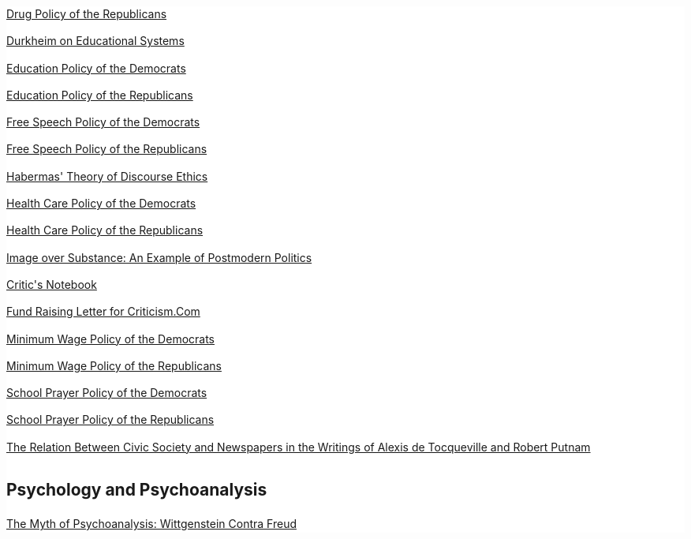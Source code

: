 <i class="fa fa-file-text-o" aria-hidden="true"></i> [Drug Policy of the Republicans](/policy/republicans-drug-policy.html)

<i class="fa fa-file-text-o" aria-hidden="true"></i> [Durkheim on Educational
    Systems](/philosophy/durkheim-on-education.html)

<i class="fa fa-file-text-o" aria-hidden="true"></i> [Education Policy of the
    Democrats](/policy/democrats-education-policy.html)

<i class="fa fa-file-text-o" aria-hidden="true"></i> [Education Policy of the
    Republicans](/policy/republicans-education-policy.html)

<i class="fa fa-file-text-o" aria-hidden="true"></i> [Free Speech Policy of the
    Democrats](/policy/democrats-free-speech-policy.html)

<i class="fa fa-file-text-o" aria-hidden="true"></i> [Free Speech Policy of the
    Republicans](/policy/republicans-free-speech-policy.html)

<i class="fa fa-file-text-o" aria-hidden="true"></i> [Habermas' Theory of Discourse
    Ethics](/philosophy/habermas-ethics.html)

<i class="fa fa-file-text-o" aria-hidden="true"></i> [Health Care Policy of the
    Democrats](/policy/democrats-health-care-policy.html)

<i class="fa fa-file-text-o" aria-hidden="true"></i> [Health Care Policy of the
    Republicans](/policy/republicans-health-care-policy.html)

<i class="fa fa-file-text-o" aria-hidden="true"></i> [Image over Substance: An Example of Postmodern
    Politics](/md/cult1.html)

<i class="fa fa-file-text-o" aria-hidden="true"></i> [Critic's Notebook](/cc/notebook.html)

<i class="fa fa-file-text-o" aria-hidden="true"></i> [Fund Raising Letter for Criticism.Com](/cc/campaign.html)

<i class="fa fa-file-text-o" aria-hidden="true"></i> [Minimum Wage Policy of the
    Democrats](/policy/democrats-minimum-wage-policy.html)

<i class="fa fa-file-text-o" aria-hidden="true"></i> [Minimum Wage Policy of the
    Republicans](/policy/republicans-minimum-wage-policy.html)

<i class="fa fa-file-text-o" aria-hidden="true"></i> [School Prayer Policy of the
    Democrats](/policy/democrats-school-prayer-policy.html)

<i class="fa fa-file-text-o" aria-hidden="true"></i> [School Prayer Policy of the
    Republicans](/policy/republicans-school-prayer-policy.html)

<i class="fa fa-file-text-o" aria-hidden="true"></i> [The Relation Between Civic Society and Newspapers in the Writings
    of Alexis de Tocqueville and Robert Putnam](/md/putnam1.html)


## Psychology and Psychoanalysis

<i class="fa fa-file-text-o" aria-hidden="true"></i> [The Myth of Psychoanalysis: Wittgenstein Contra
    Freud](/md/tech.html)
